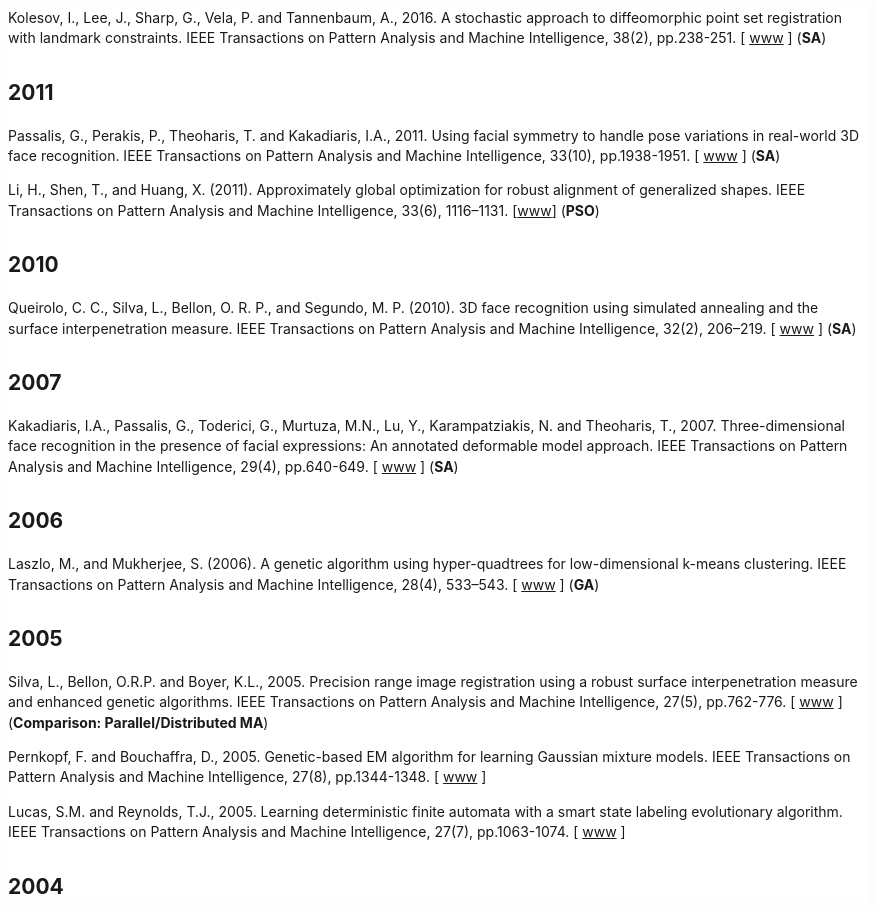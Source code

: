 Kolesov, I., Lee, J., Sharp, G., Vela, P. and Tannenbaum, A., 2016. A stochastic approach to diffeomorphic point set registration with landmark constraints. IEEE Transactions on Pattern Analysis and Machine Intelligence, 38(2), pp.238-251. [ [www](https://ieeexplore.ieee.org/document/7130637) ] (**SA**)

## 2011

Passalis, G., Perakis, P., Theoharis, T. and Kakadiaris, I.A., 2011. Using facial symmetry to handle pose variations in real-world 3D face recognition. IEEE Transactions on Pattern Analysis and Machine Intelligence, 33(10), pp.1938-1951. [ [www](https://ieeexplore.ieee.org/abstract/document/5728826) ] (**SA**)

Li, H., Shen, T., and Huang, X. (2011). Approximately global optimization for robust alignment of generalized shapes. IEEE Transactions on Pattern Analysis and Machine Intelligence, 33(6), 1116–1131. [[www](https://doi.org/10.1109/TPAMI.2010.169)] (**PSO**)

## 2010

Queirolo, C. C., Silva, L., Bellon, O. R. P., and Segundo, M. P. (2010). 3D face recognition using simulated annealing and the surface interpenetration measure. IEEE Transactions on Pattern Analysis and Machine Intelligence, 32(2), 206–219. [ [www](https://doi.org/10.1109/TPAMI.2009.14) ] (**SA**)

## 2007

Kakadiaris, I.A., Passalis, G., Toderici, G., Murtuza, M.N., Lu, Y., Karampatziakis, N. and Theoharis, T., 2007. Three-dimensional face recognition in the presence of facial expressions: An annotated deformable model approach. IEEE Transactions on Pattern Analysis and Machine Intelligence, 29(4), pp.640-649. [ [www](https://ieeexplore.ieee.org/abstract/document/4107568) ] (**SA**)

## 2006

Laszlo, M., and Mukherjee, S. (2006). A genetic algorithm using hyper-quadtrees for low-dimensional k-means clustering. IEEE Transactions on Pattern Analysis and Machine Intelligence, 28(4), 533–543. [ [www](https://doi.org/10.1109/TPAMI.2006.66) ] (**GA**)

## 2005

Silva, L., Bellon, O.R.P. and Boyer, K.L., 2005. Precision range image registration using a robust surface interpenetration measure and enhanced genetic algorithms. IEEE Transactions on Pattern Analysis and Machine Intelligence, 27(5), pp.762-776. [ [www](https://ieeexplore.ieee.org/abstract/document/1407879) ] (**Comparison: Parallel/Distributed MA**)

Pernkopf, F. and Bouchaffra, D., 2005. Genetic-based EM algorithm for learning Gaussian mixture models. IEEE Transactions on Pattern Analysis and Machine Intelligence, 27(8), pp.1344-1348. [ [www](https://ieeexplore.ieee.org/abstract/document/1453522) ]

Lucas, S.M. and Reynolds, T.J., 2005. Learning deterministic finite automata with a smart state labeling evolutionary algorithm. IEEE Transactions on Pattern Analysis and Machine Intelligence, 27(7), pp.1063-1074. [ [www](https://ieeexplore.ieee.org/abstract/document/1432740) ]

## 2004

